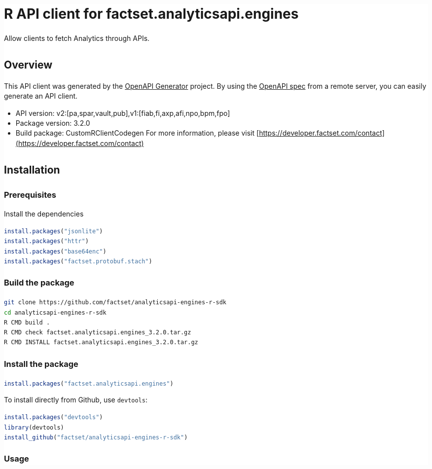 # R API client for factset.analyticsapi.engines

Allow clients to fetch Analytics through APIs.

## Overview
This API client was generated by the [OpenAPI Generator](https://openapi-generator.tech) project. By using the [OpenAPI spec](https://openapis.org) from a remote server, you can easily generate an API client.

- API version: v2:[pa,spar,vault,pub],v1:[fiab,fi,axp,afi,npo,bpm,fpo]
- Package version: 3.2.0
- Build package: CustomRClientCodegen
For more information, please visit [https://developer.factset.com/contact](https://developer.factset.com/contact)

## Installation

### Prerequisites

Install the dependencies

```R
install.packages("jsonlite")
install.packages("httr")
install.packages("base64enc")
install.packages("factset.protobuf.stach")
```

### Build the package

```sh
git clone https://github.com/factset/analyticsapi-engines-r-sdk
cd analyticsapi-engines-r-sdk
R CMD build .
R CMD check factset.analyticsapi.engines_3.2.0.tar.gz
R CMD INSTALL factset.analyticsapi.engines_3.2.0.tar.gz
```

### Install the package

```R
install.packages("factset.analyticsapi.engines")
```

To install directly from Github, use `devtools`:
```R
install.packages("devtools")
library(devtools)
install_github("factset/analyticsapi-engines-r-sdk")
```

### Usage
